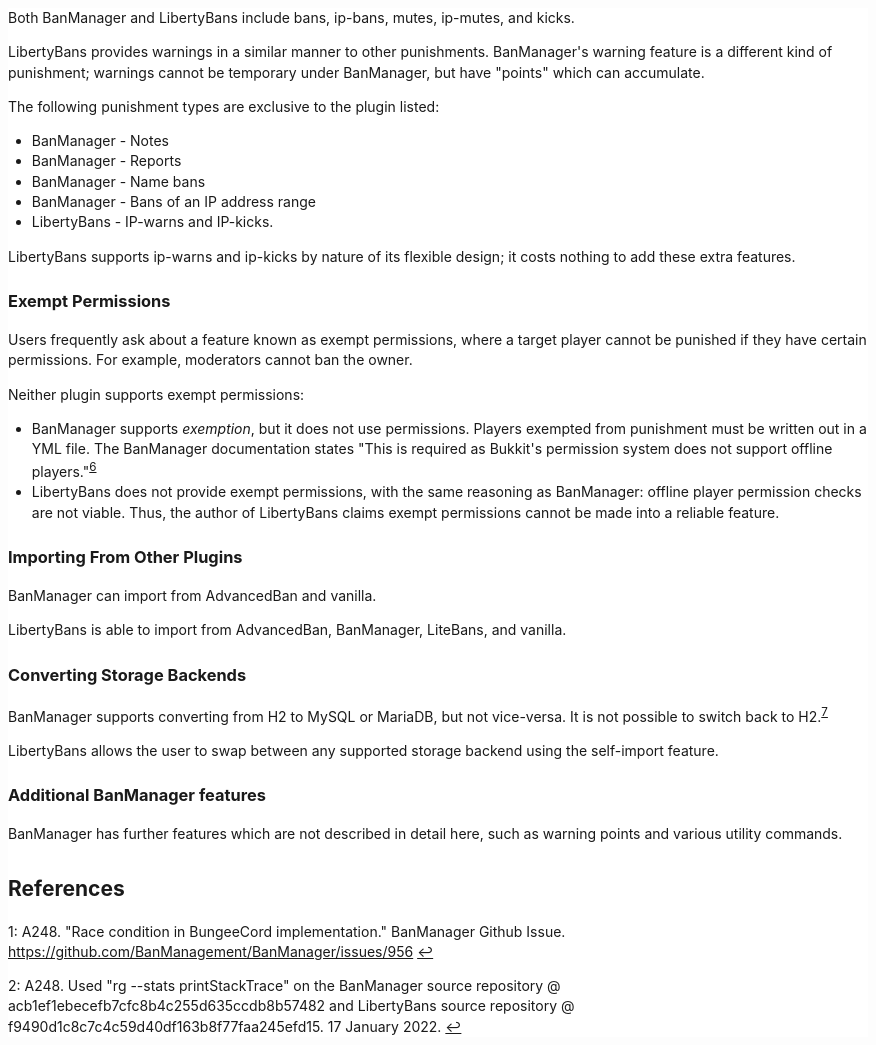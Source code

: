 Both BanManager and LibertyBans include bans, ip-bans, mutes, ip-mutes, and kicks.

LibertyBans provides warnings in a similar manner to other punishments. BanManager's warning feature is a different kind of punishment; warnings cannot be temporary under BanManager, but have "points" which can accumulate.

The following punishment types are exclusive to the plugin listed:
  * BanManager - Notes
  * BanManager - Reports
  * BanManager - Name bans
  * BanManager - Bans of an IP address range
  * LibertyBans - IP-warns and IP-kicks.

LibertyBans supports ip-warns and ip-kicks by nature of its flexible design; it costs nothing to add these extra features.

### Exempt Permissions

Users frequently ask about a feature known as exempt permissions, where a target player cannot be punished if they have certain permissions. For example, moderators cannot ban the owner.

Neither plugin supports exempt permissions:
* BanManager supports *exemption*, but it does not use permissions. Players exempted from punishment must be written out in a YML file. The BanManager documentation states "This is required as Bukkit's permission system does not support offline players."<sup id="note6ret">[6](#note6)</sup>
* LibertyBans does not provide exempt permissions, with the same reasoning as BanManager: offline player permission checks are not viable. Thus, the author of LibertyBans claims exempt permissions cannot be made into a reliable feature.

### Importing From Other Plugins

BanManager can import from AdvancedBan and vanilla.

LibertyBans is able to import from AdvancedBan, BanManager, LiteBans, and vanilla.

### Converting Storage Backends

BanManager supports converting from H2 to MySQL or MariaDB, but not vice-versa. It is not possible to switch back to H2.<sup id="note7ret">[7](#note7)</sup>

LibertyBans allows the user to swap between any supported storage backend using the self-import feature.

### Additional BanManager features

BanManager has further features which are not described in detail here, such as warning points and various utility commands.

## References

<a id="note1">1</a>: A248. "Race condition in BungeeCord implementation." BanManager Github Issue. https://github.com/BanManagement/BanManager/issues/956 [↩](#note1ret)

<a id="note2">2</a>: A248. Used "rg --stats printStackTrace" on the BanManager source repository @ acb1ef1ebecefb7cfc8b4c255d635ccdb8b57482 and LibertyBans source repository @ f9490d1c8c7c4c59d40df163b8f77faa245efd15. 17 January 2022. [↩](#note2ret)
